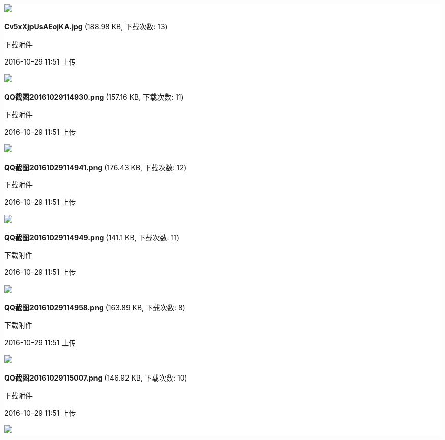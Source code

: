 
<img src="http://img.saraba1st.com/forum/201610/29/115145mhgllg6xlhg0log0.jpg" referrerpolicy="no-referrer">


<strong>Cv5xXjpUsAEojKA.jpg</strong> (188.98 KB, 下载次数: 13)

下载附件

2016-10-29 11:51 上传


<img src="http://img.saraba1st.com/forum/201610/29/115146jzutygao26drtaar.png" referrerpolicy="no-referrer">


<strong>QQ截图20161029114930.png</strong> (157.16 KB, 下载次数: 11)

下载附件

2016-10-29 11:51 上传


<img src="http://img.saraba1st.com/forum/201610/29/115148c3zy3bbbtmbllekl.png" referrerpolicy="no-referrer">


<strong>QQ截图20161029114941.png</strong> (176.43 KB, 下载次数: 12)

下载附件

2016-10-29 11:51 上传


<img src="http://img.saraba1st.com/forum/201610/29/115149mvz60rph0pg2pr0r.png" referrerpolicy="no-referrer">


<strong>QQ截图20161029114949.png</strong> (141.1 KB, 下载次数: 11)

下载附件

2016-10-29 11:51 上传


<img src="http://img.saraba1st.com/forum/201610/29/115151zpf9fkzgkhmhm8fu.png" referrerpolicy="no-referrer">


<strong>QQ截图20161029114958.png</strong> (163.89 KB, 下载次数: 8)

下载附件

2016-10-29 11:51 上传


<img src="http://img.saraba1st.com/forum/201610/29/115153f0gqnqg6ns6s2oo5.png" referrerpolicy="no-referrer">


<strong>QQ截图20161029115007.png</strong> (146.92 KB, 下载次数: 10)

下载附件

2016-10-29 11:51 上传


<img src="http://img.saraba1st.com/forum/201610/29/115155dnc55wcww6za0s1w.png" referrerpolicy="no-referrer">

